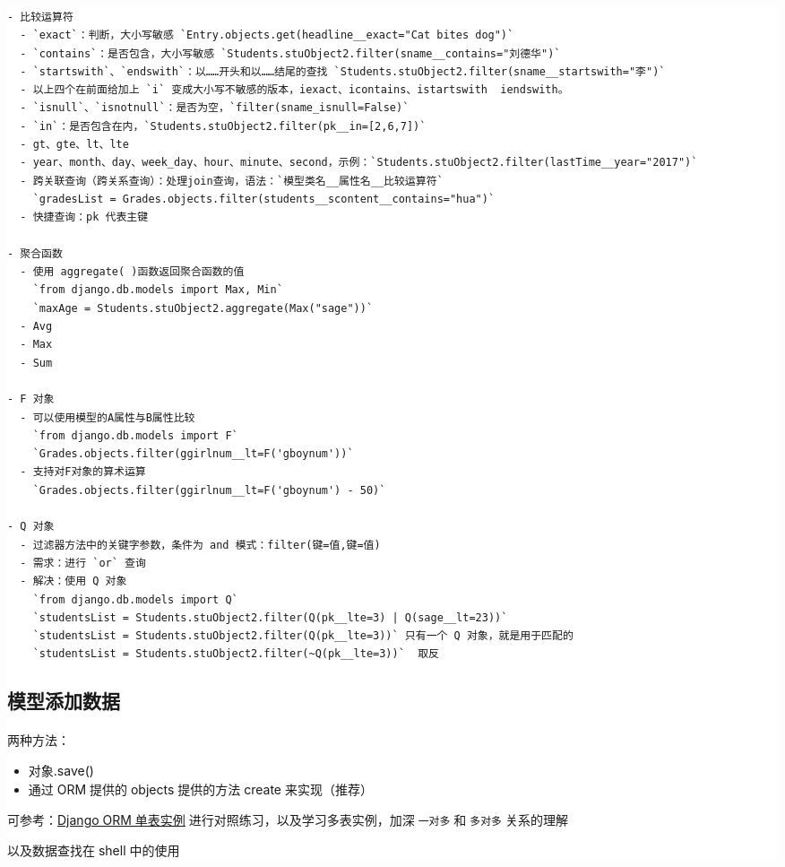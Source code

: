     - 比较运算符
      - `exact`：判断，大小写敏感 `Entry.objects.get(headline__exact="Cat bites dog")`
      - `contains`：是否包含，大小写敏感 `Students.stuObject2.filter(sname__contains="刘德华")`
      - `startswith`、`endswith`：以……开头和以……结尾的查找 `Students.stuObject2.filter(sname__startswith="李")`
      - 以上四个在前面给加上 `i` 变成大小写不敏感的版本，iexact、icontains、istartswith  iendswith。
      - `isnull`、`isnotnull`：是否为空，`filter(sname_isnull=False)`
      - `in`：是否包含在内，`Students.stuObject2.filter(pk__in=[2,6,7])`
      - gt、gte、lt、lte
      - year、month、day、week_day、hour、minute、second，示例：`Students.stuObject2.filter(lastTime__year="2017")`
      - 跨关联查询（跨关系查询）：处理join查询，语法：`模型类名__属性名__比较运算符`
        `gradesList = Grades.objects.filter(students__scontent__contains="hua")`
      - 快捷查询：pk 代表主键

    - 聚合函数
      - 使用 aggregate( )函数返回聚合函数的值  
        `from django.db.models import Max, Min`  
        `maxAge = Students.stuObject2.aggregate(Max("sage"))`
      - Avg
      - Max
      - Sum

    - F 对象
      - 可以使用模型的A属性与B属性比较  
        `from django.db.models import F`  
        `Grades.objects.filter(ggirlnum__lt=F('gboynum'))`
      - 支持对F对象的算术运算  
        `Grades.objects.filter(ggirlnum__lt=F('gboynum') - 50)`

    - Q 对象
      - 过滤器方法中的关键字参数，条件为 and 模式：filter(键=值,键=值)
      - 需求：进行 `or` 查询
      - 解决：使用 Q 对象  
        `from django.db.models import Q`  
        `studentsList = Students.stuObject2.filter(Q(pk__lte=3) | Q(sage__lt=23))`  
        `studentsList = Students.stuObject2.filter(Q(pk__lte=3))` 只有一个 Q 对象，就是用于匹配的  
        `studentsList = Students.stuObject2.filter(~Q(pk__lte=3))`  取反

## 模型添加数据

两种方法：

- 对象.save()
- 通过 ORM 提供的 objects 提供的方法 create 来实现（推荐）

可参考：[Django ORM 单表实例](https://www.runoob.com/django/django-orm-1.html) 进行对照练习，以及学习多表实例，加深 `一对多` 和 `多对多` 关系的理解

以及数据查找在 shell 中的使用
